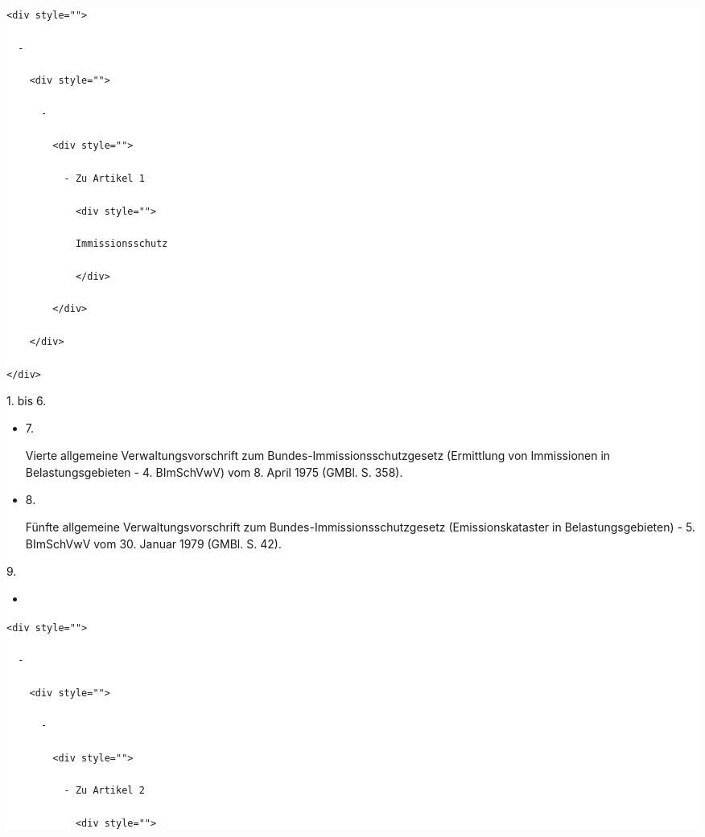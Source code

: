     <div style="">
    
      - 
        
        <div style="">
        
          - 
            
            <div style="">
            
              - Zu Artikel 1
                
                <div style="">
                
                Immissionsschutz
                
                </div>
            
            </div>
        
        </div>
    
    </div>

1\. bis 6.

  - 7\.
    
    <div style="">
    
    Vierte allgemeine Verwaltungsvorschrift zum
    Bundes-Immissionsschutzgesetz (Ermittlung von Immissionen in
    Belastungsgebieten - 4. BImSchVwV) vom 8. April 1975 (GMBl. S. 358).
    
    </div>

  - 8\.
    
    <div style="">
    
    Fünfte allgemeine Verwaltungsvorschrift zum
    Bundes-Immissionsschutzgesetz (Emissionskataster in
    Belastungsgebieten) - 5. BImSchVwV vom 30. Januar 1979 (GMBl. S.
    42).
    
    </div>

9\.

  - 
    
    <div style="">
    
      - 
        
        <div style="">
        
          - 
            
            <div style="">
            
              - Zu Artikel 2
                
                <div style="">
                